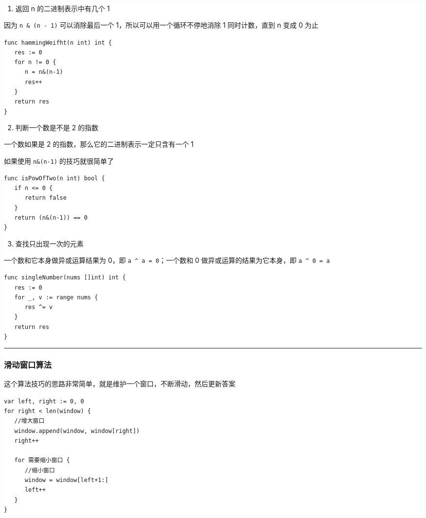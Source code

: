1. 返回 n 的二进制表示中有几个 1

因为 `n & (n - 1)` 可以消除最后一个 1，所以可以用一个循环不停地消除 1 同时计数，直到 n 变成 0 为止
```
func hammingWeifht(n int) int {
   res := 0
   for n != 0 {
      n = n&(n-1)
      res++
   }
   return res
}
```

2. 判断一个数是不是 2 的指数

一个数如果是 2 的指数，那么它的二进制表示一定只含有一个 1

如果使用 `n&(n-1)` 的技巧就很简单了
```
func isPowOfTwo(n int) bool {
   if n <= 0 {
      return false
   }
   return (n&(n-1)) == 0
}
```

3. 查找只出现一次的元素

一个数和它本身做异或运算结果为 0，即 `a ^ a = 0`；一个数和 0 做异或运算的结果为它本身，即 `a ^ 0 = a`

```
func singleNumber(nums []int) int {
   res := 0
   for _, v := range nums {
      res ^= v
   }
   return res
}
```

-----------------------------------------

### 滑动窗口算法

这个算法技巧的思路非常简单，就是维护一个窗口，不断滑动，然后更新答案

```
var left, right := 0, 0
for right < len(window) {
   //增大窗口
   window.append(window, window[right])
   right++

   for 需要缩小窗口 {
      //缩小窗口
      window = window[left+1:]
      left++
   }
}
```
